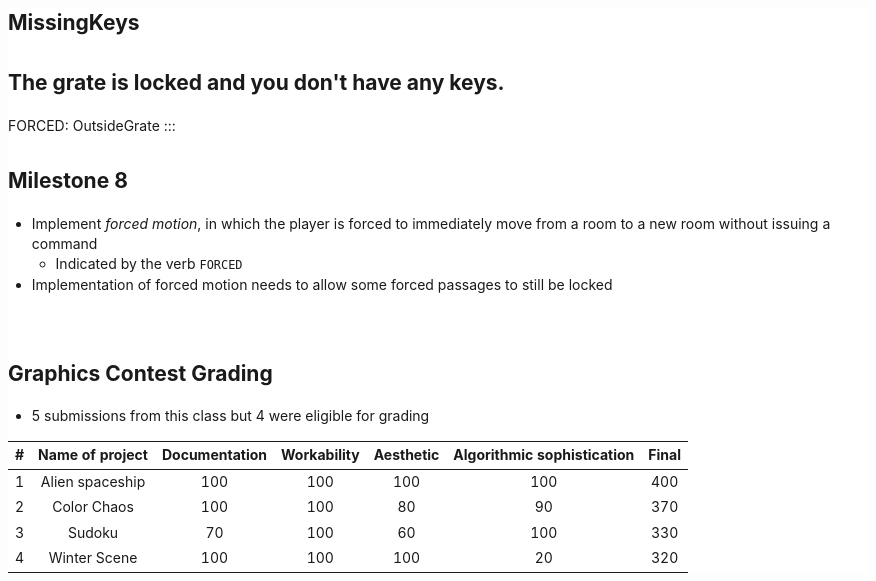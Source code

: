 MissingKeys
-
The grate is locked and you don't have any keys.
-----
FORCED: OutsideGrate
</pre>
:::


## Milestone 8
- Implement _forced motion_, in which the player is forced to immediately move from a room to a new room without issuing a command
	- Indicated by the verb `FORCED`
- Implementation of forced motion needs to allow some forced passages to still be locked

<br>
<video width='70%' data-autoplay loop src="../video/Adventure_M8.webm"></video>

## Graphics Contest Grading
- 5 submissions from this class but 4 were eligible for grading

|  #  |  Name of project |  Documentation | Workability | Aesthetic | Algorithmic sophistication | Final | 
|:---:|:----------------:|:--------------:|:-----------:|:---------:|:--------------------------:|:-----:|
|  1  | Alien spaceship  | 100            |  100        |  100      |  100                       |   400 | 
|  2  | Color Chaos      | 100            |  100        |  80       |  90                        |   370 | 
|  3  | Sudoku           |  70            |  100        |  60       |  100                       |   330 | 
|  4  | Winter Scene     |  100           |  100        |  100      |  20                        |   320 | 
